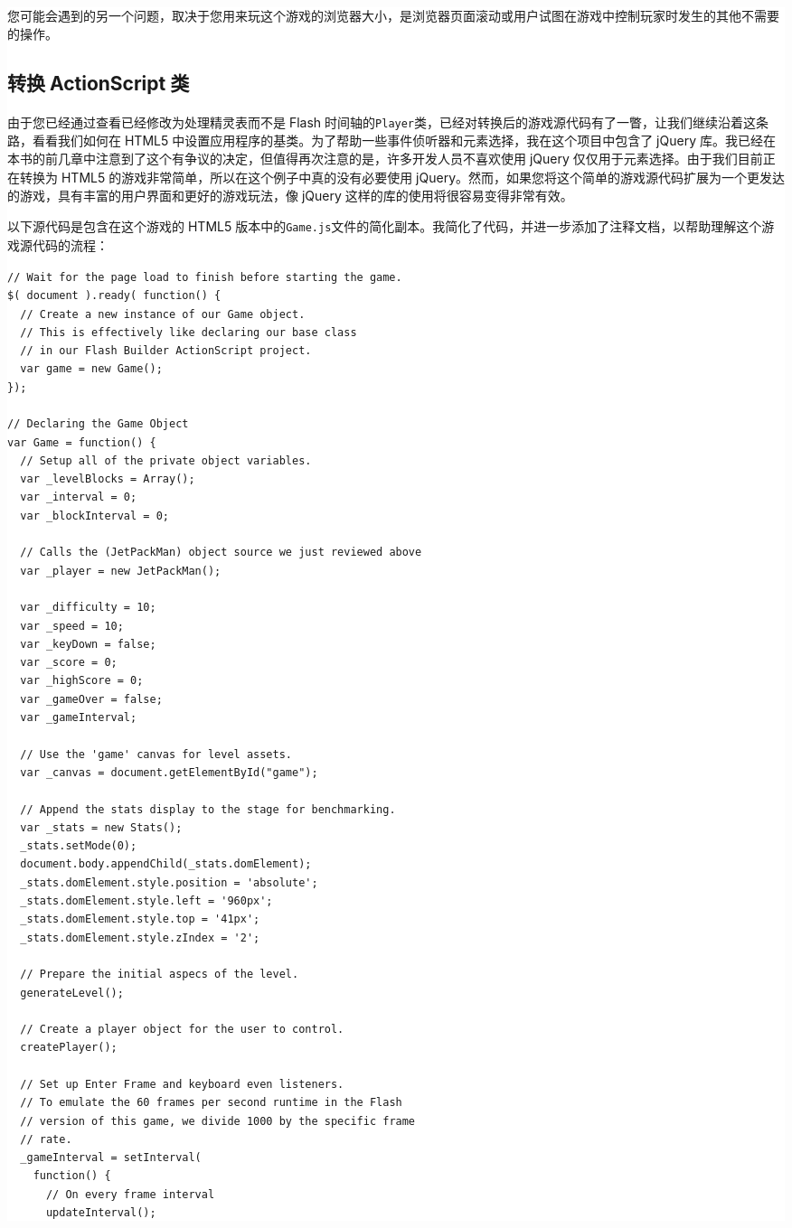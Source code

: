 您可能会遇到的另一个问题，取决于您用来玩这个游戏的浏览器大小，是浏览器页面滚动或用户试图在游戏中控制玩家时发生的其他不需要的操作。

## 转换 ActionScript 类

由于您已经通过查看已经修改为处理精灵表而不是 Flash 时间轴的`Player`类，已经对转换后的游戏源代码有了一瞥，让我们继续沿着这条路，看看我们如何在 HTML5 中设置应用程序的基类。为了帮助一些事件侦听器和元素选择，我在这个项目中包含了 jQuery 库。我已经在本书的前几章中注意到了这个有争议的决定，但值得再次注意的是，许多开发人员不喜欢使用 jQuery 仅仅用于元素选择。由于我们目前正在转换为 HTML5 的游戏非常简单，所以在这个例子中真的没有必要使用 jQuery。然而，如果您将这个简单的游戏源代码扩展为一个更发达的游戏，具有丰富的用户界面和更好的游戏玩法，像 jQuery 这样的库的使用将很容易变得非常有效。

以下源代码是包含在这个游戏的 HTML5 版本中的`Game.js`文件的简化副本。我简化了代码，并进一步添加了注释文档，以帮助理解这个游戏源代码的流程：

```html
// Wait for the page load to finish before starting the game.
$( document ).ready( function() {
  // Create a new instance of our Game object.
  // This is effectively like declaring our base class
  // in our Flash Builder ActionScript project.
  var game = new Game();
});

// Declaring the Game Object
var Game = function() {
  // Setup all of the private object variables.
  var _levelBlocks = Array();
  var _interval = 0;
  var _blockInterval = 0;

  // Calls the (JetPackMan) object source we just reviewed above
  var _player = new JetPackMan();

  var _difficulty = 10;
  var _speed = 10;
  var _keyDown = false;
  var _score = 0;
  var _highScore = 0;
  var _gameOver = false;
  var _gameInterval;

  // Use the 'game' canvas for level assets.
  var _canvas = document.getElementById("game");

  // Append the stats display to the stage for benchmarking.
  var _stats = new Stats();
  _stats.setMode(0);
  document.body.appendChild(_stats.domElement);
  _stats.domElement.style.position = 'absolute';
  _stats.domElement.style.left = '960px';
  _stats.domElement.style.top = '41px';
  _stats.domElement.style.zIndex = '2';

  // Prepare the initial aspecs of the level.
  generateLevel();

  // Create a player object for the user to control.
  createPlayer();

  // Set up Enter Frame and keyboard even listeners.
  // To emulate the 60 frames per second runtime in the Flash
  // version of this game, we divide 1000 by the specific frame
  // rate.
  _gameInterval = setInterval(
    function() {
      // On every frame interval
      updateInterval(); 
```